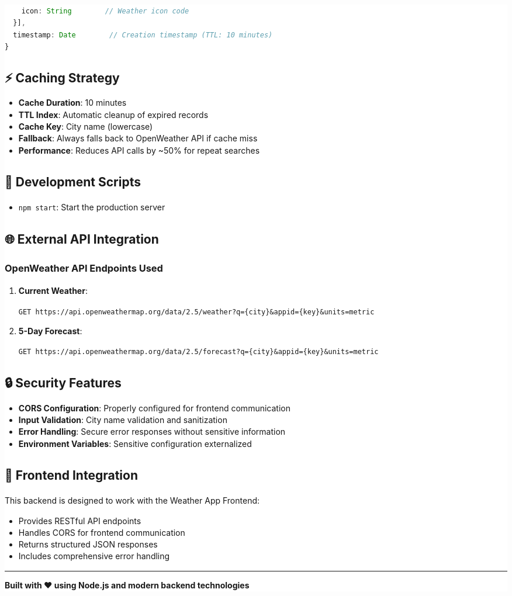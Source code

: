 ```javascript
    icon: String        // Weather icon code
  }],
  timestamp: Date        // Creation timestamp (TTL: 10 minutes)
}
```

## ⚡ Caching Strategy

- **Cache Duration**: 10 minutes
- **TTL Index**: Automatic cleanup of expired records
- **Cache Key**: City name (lowercase)
- **Fallback**: Always falls back to OpenWeather API if cache miss
- **Performance**: Reduces API calls by ~50% for repeat searches

## 🔧 Development Scripts

- `npm start`: Start the production server

## 🌐 External API Integration

### OpenWeather API Endpoints Used

1. **Current Weather**:
   ```
   GET https://api.openweathermap.org/data/2.5/weather?q={city}&appid={key}&units=metric
   ```

2. **5-Day Forecast**:
   ```
   GET https://api.openweathermap.org/data/2.5/forecast?q={city}&appid={key}&units=metric
   ```

## 🔒 Security Features

- **CORS Configuration**: Properly configured for frontend communication
- **Input Validation**: City name validation and sanitization
- **Error Handling**: Secure error responses without sensitive information
- **Environment Variables**: Sensitive configuration externalized


## 🔗 Frontend Integration

This backend is designed to work with the Weather App Frontend:
- Provides RESTful API endpoints
- Handles CORS for frontend communication
- Returns structured JSON responses
- Includes comprehensive error handling
---

**Built with ❤️ using Node.js and modern backend technologies**
